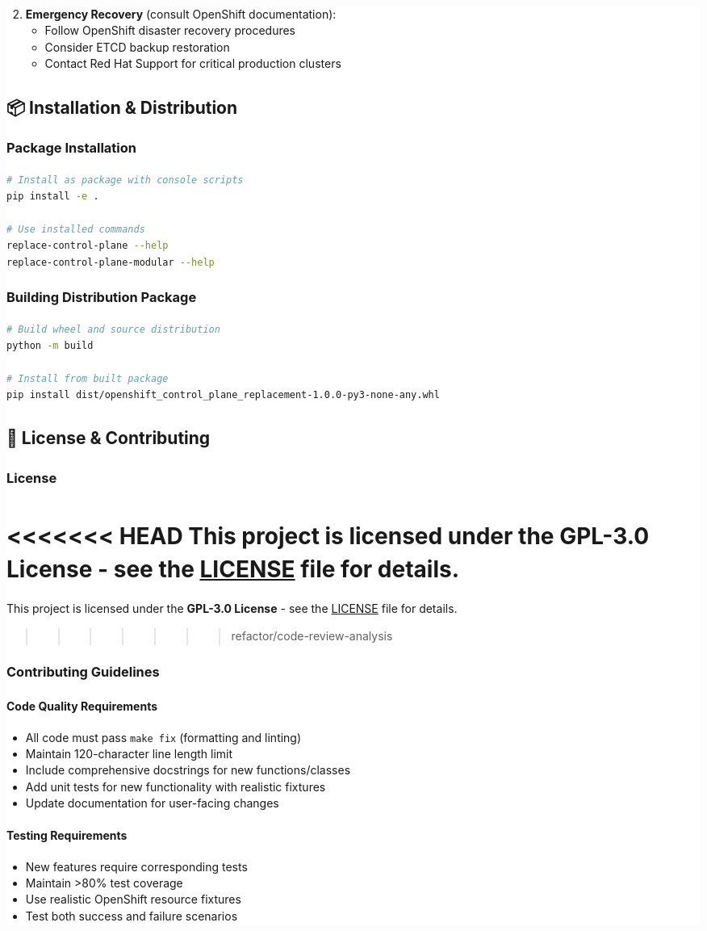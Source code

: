 2. **Emergency Recovery** (consult OpenShift documentation):
   - Follow OpenShift disaster recovery procedures
   - Consider ETCD backup restoration
   - Contact Red Hat Support for critical production clusters

## 📦 Installation & Distribution

### Package Installation
```bash
# Install as package with console scripts
pip install -e .

# Use installed commands
replace-control-plane --help
replace-control-plane-modular --help
```

### Building Distribution Package
```bash
# Build wheel and source distribution
python -m build

# Install from built package
pip install dist/openshift_control_plane_replacement-1.0.0-py3-none-any.whl
```

## 📄 License & Contributing

### License
<<<<<<< HEAD
This project is licensed under the **GPL-3.0 License** - see the [LICENSE](LICENSE) file for details.
=======
This project is licensed under the **GPL-3.0 License** - see the [LICENSE](https://github.com/stratus-ss/k8s-tools/blob/main/LICENSE) file for details.
>>>>>>> refactor/code-review-analysis

### Contributing Guidelines

#### Code Quality Requirements
- All code must pass `make fix` (formatting and linting)
- Maintain 120-character line length limit
- Include comprehensive docstrings for new functions/classes
- Add unit tests for new functionality with realistic fixtures
- Update documentation for user-facing changes

#### Testing Requirements  
- New features require corresponding tests
- Maintain >80% test coverage
- Use realistic OpenShift resource fixtures
- Test both success and failure scenarios
